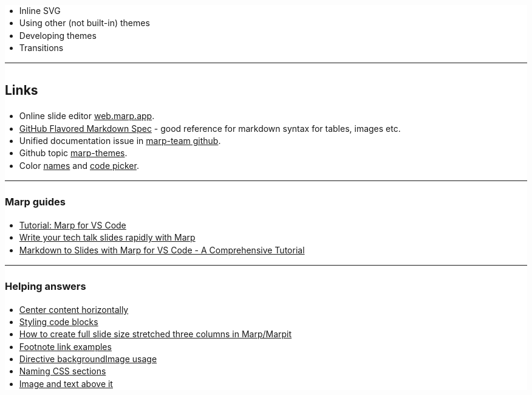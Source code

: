 - Inline SVG
- Using other (not built-in) themes
- Developing themes
- Transitions

---

## Links

- Online slide editor [web.marp.app](https://web.marp.app/).
- [GitHub Flavored Markdown Spec](https://github.github.com/gfm/) - good reference for markdown syntax for tables, images etc.
- Unified documentation issue in [marp-team github](https://github.com/orgs/marp-team/discussions/126).
- Github topic [marp-themes](https://github.com/topics/marp-themes).
- Color [names](https://developer.mozilla.org/en-US/docs/Web/CSS/named-color) and [code picker](https://www.w3schools.com/colors/colors_picker.asp).


---
### Marp guides

- [Tutorial: Marp for VS Code](https://dev.to/sc0v0ne/tutorial-marp-for-vs-code-5d6k)
- [Write your tech talk slides rapidly with Marp](https://dev.to/andyhaskell/write-your-tech-talk-slides-rapidly-with-marp-2c7g)
- [Markdown to Slides with Marp for VS Code - A Comprehensive Tutorial](https://laravel-school.com/posts/markdown-to-slides-with-marp-for-vs-code-a-comprehensive-tutorial-100/)

---
### Helping answers

- [Center content horizontally](https://stackoverflow.com/questions/47216198/get-marp-to-center-some-content-horizontally-and-vertically)
- [Styling code blocks](https://stackoverflow.com/questions/67012975/how-do-i-style-my-code-blocks-in-a-marp-presentation)
- [How to create full slide size stretched three columns in Marp/Marpit](https://stackoverflow.com/questions/69692460/how-to-create-full-slide-size-stretched-three-columns-in-marp-marpit)
- [Footnote link examples](https://stackoverflow.com/questions/62510648/add-internal-links-to-a-marp-presentation)
- [Directive backgroundImage usage](https://github.com/orgs/marp-team/discussions/67)
- [Naming CSS sections](https://stackoverflow.com/questions/45926475/naming-html-section-ids)
- [Image and text above it](https://stackoverflow.com/questions/69154809/how-to-align-image-below-text-header-in-marp-or-marpit)